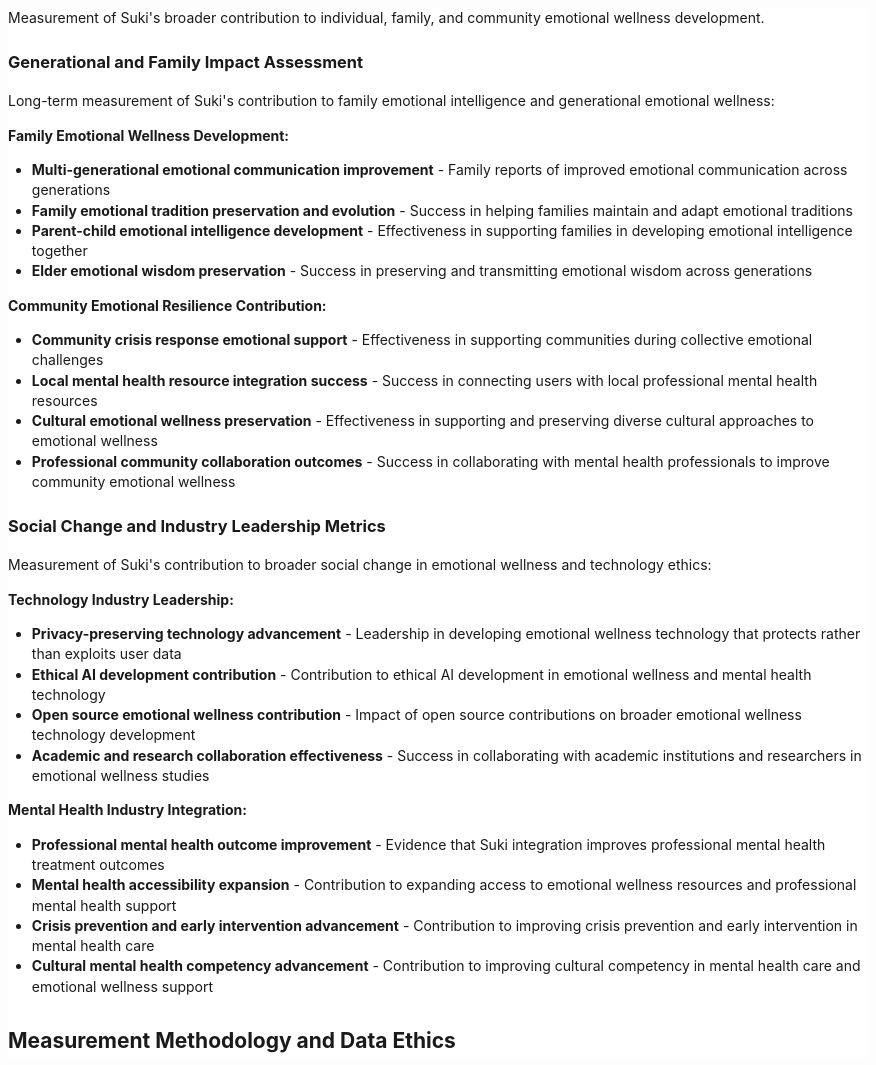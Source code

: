 Measurement of Suki's broader contribution to individual, family, and community emotional wellness development.

### Generational and Family Impact Assessment
Long-term measurement of Suki's contribution to family emotional intelligence and generational emotional wellness:

**Family Emotional Wellness Development:**
- **Multi-generational emotional communication improvement** - Family reports of improved emotional communication across generations
- **Family emotional tradition preservation and evolution** - Success in helping families maintain and adapt emotional traditions
- **Parent-child emotional intelligence development** - Effectiveness in supporting families in developing emotional intelligence together
- **Elder emotional wisdom preservation** - Success in preserving and transmitting emotional wisdom across generations

**Community Emotional Resilience Contribution:**
- **Community crisis response emotional support** - Effectiveness in supporting communities during collective emotional challenges
- **Local mental health resource integration success** - Success in connecting users with local professional mental health resources
- **Cultural emotional wellness preservation** - Effectiveness in supporting and preserving diverse cultural approaches to emotional wellness
- **Professional community collaboration outcomes** - Success in collaborating with mental health professionals to improve community emotional wellness

### Social Change and Industry Leadership Metrics
Measurement of Suki's contribution to broader social change in emotional wellness and technology ethics:

**Technology Industry Leadership:**
- **Privacy-preserving technology advancement** - Leadership in developing emotional wellness technology that protects rather than exploits user data
- **Ethical AI development contribution** - Contribution to ethical AI development in emotional wellness and mental health technology
- **Open source emotional wellness contribution** - Impact of open source contributions on broader emotional wellness technology development
- **Academic and research collaboration effectiveness** - Success in collaborating with academic institutions and researchers in emotional wellness studies

**Mental Health Industry Integration:**
- **Professional mental health outcome improvement** - Evidence that Suki integration improves professional mental health treatment outcomes
- **Mental health accessibility expansion** - Contribution to expanding access to emotional wellness resources and professional mental health support
- **Crisis prevention and early intervention advancement** - Contribution to improving crisis prevention and early intervention in mental health care
- **Cultural mental health competency advancement** - Contribution to improving cultural competency in mental health care and emotional wellness support

## Measurement Methodology and Data Ethics
